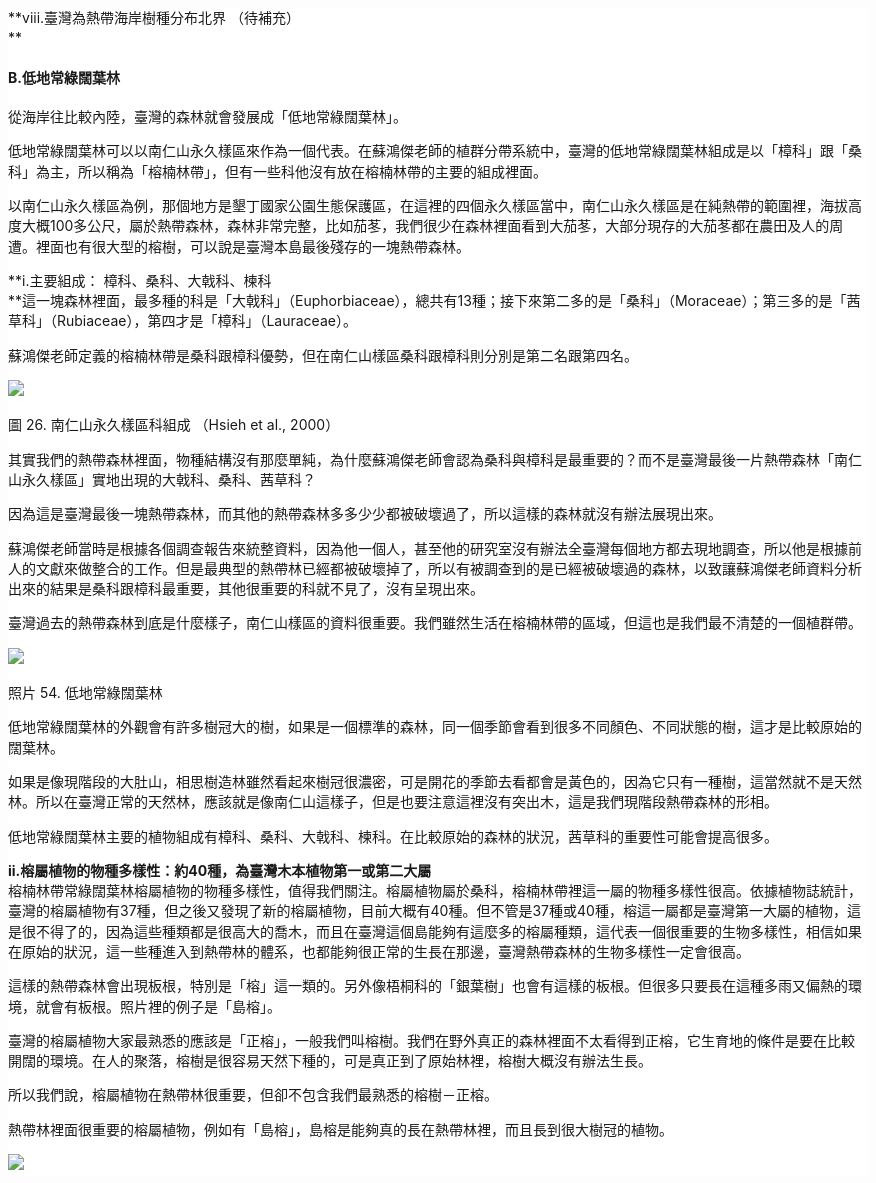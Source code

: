 **viii.臺灣為熱帶海岸樹種分布北界 （待補充）  
**  
  
  

#### **B.低地常綠闊葉林**

從海岸往比較內陸，臺灣的森林就會發展成「低地常綠闊葉林」。  
  
低地常綠闊葉林可以以南仁山永久樣區來作為一個代表。在蘇鴻傑老師的植群分帶系統中，臺灣的低地常綠闊葉林組成是以「樟科」跟「桑科」為主，所以稱為「榕楠林帶」，但有一些科他沒有放在榕楠林帶的主要的組成裡面。

以南仁山永久樣區為例，那個地方是墾丁國家公園生態保護區，在這裡的四個永久樣區當中，南仁山永久樣區是在純熱帶的範圍裡，海拔高度大概100多公尺，屬於熱帶森林，森林非常完整，比如茄苳，我們很少在森林裡面看到大茄苳，大部分現存的大茄苳都在農田及人的周遭。裡面也有很大型的榕樹，可以說是臺灣本島最後殘存的一塊熱帶森林。

**i.主要組成： 樟科、桑科、大戟科、楝科  
**這一塊森林裡面，最多種的科是「大戟科」（Euphorbiaceae），總共有13種；接下來第二多的是「桑科」（Moraceae）；第三多的是「茜草科」（Rubiaceae），第四才是「樟科」（Lauraceae）。  
  
蘇鴻傑老師定義的榕楠林帶是桑科跟樟科優勢，但在南仁山樣區桑科跟樟科則分別是第二名跟第四名。

![](https://www.reforestation.tw/wp-content/uploads/2022/10/投影片29-1.jpg)

圖 26. 南仁山永久樣區科組成 （Hsieh et al., 2000）

其實我們的熱帶森林裡面，物種結構沒有那麼單純，為什麼蘇鴻傑老師會認為桑科與樟科是最重要的？而不是臺灣最後一片熱帶森林「南仁山永久樣區」實地出現的大戟科、桑科、茜草科？  
  
因為這是臺灣最後一塊熱帶森林，而其他的熱帶森林多多少少都被破壞過了，所以這樣的森林就沒有辦法展現出來。  
  
蘇鴻傑老師當時是根據各個調查報告來統整資料，因為他一個人，甚至他的研究室沒有辦法全臺灣每個地方都去現地調查，所以他是根據前人的文獻來做整合的工作。但是最典型的熱帶林已經都被破壞掉了，所以有被調查到的是已經被破壞過的森林，以致讓蘇鴻傑老師資料分析出來的結果是桑科跟樟科最重要，其他很重要的科就不見了，沒有呈現出來。  
  
臺灣過去的熱帶森林到底是什麼樣子，南仁山樣區的資料很重要。我們雖然生活在榕楠林帶的區域，但這也是我們最不清楚的一個植群帶。

![](https://www.reforestation.tw/wp-content/uploads/2022/10/投影片30-3.jpg)

照片 54. 低地常綠闊葉林

低地常綠闊葉林的外觀會有許多樹冠大的樹，如果是一個標準的森林，同一個季節會看到很多不同顏色、不同狀態的樹，這才是比較原始的闊葉林。  
  
如果是像現階段的大肚山，相思樹造林雖然看起來樹冠很濃密，可是開花的季節去看都會是黃色的，因為它只有一種樹，這當然就不是天然林。所以在臺灣正常的天然林，應該就是像南仁山這樣子，但是也要注意這裡沒有突出木，這是我們現階段熱帶森林的形相。  
  
低地常綠闊葉林主要的植物組成有樟科、桑科、大戟科、楝科。在比較原始的森林的狀況，茜草科的重要性可能會提高很多。

**ii.榕屬植物的物種多樣性：約40種，為臺灣木本植物第一或第二大屬**  
榕楠林帶常綠闊葉林榕屬植物的物種多樣性，值得我們關注。榕屬植物屬於桑科，榕楠林帶裡這一屬的物種多樣性很高。依據植物誌統計，臺灣的榕屬植物有37種，但之後又發現了新的榕屬植物，目前大概有40種。但不管是37種或40種，榕這一屬都是臺灣第一大屬的植物，這是很不得了的，因為這些種類都是很高大的喬木，而且在臺灣這個島能夠有這麼多的榕屬種類，這代表一個很重要的生物多樣性，相信如果在原始的狀況，這一些種進入到熱帶林的體系，也都能夠很正常的生長在那邊，臺灣熱帶森林的生物多樣性一定會很高。

這樣的熱帶森林會出現板根，特別是「榕」這一類的。另外像梧桐科的「銀葉樹」也會有這樣的板根。但很多只要長在這種多雨又偏熱的環境，就會有板根。照片裡的例子是「島榕」。

臺灣的榕屬植物大家最熟悉的應該是「正榕」，一般我們叫榕樹。我們在野外真正的森林裡面不太看得到正榕，它生育地的條件是要在比較開闊的環境。在人的聚落，榕樹是很容易天然下種的，可是真正到了原始林裡，榕樹大概沒有辦法生長。

所以我們說，榕屬植物在熱帶林很重要，但卻不包含我們最熟悉的榕樹－正榕。

熱帶林裡面很重要的榕屬植物，例如有「島榕」，島榕是能夠真的長在熱帶林裡，而且長到很大樹冠的植物。

![](https://www.reforestation.tw/wp-content/uploads/2022/10/投影片31-4.jpg)
